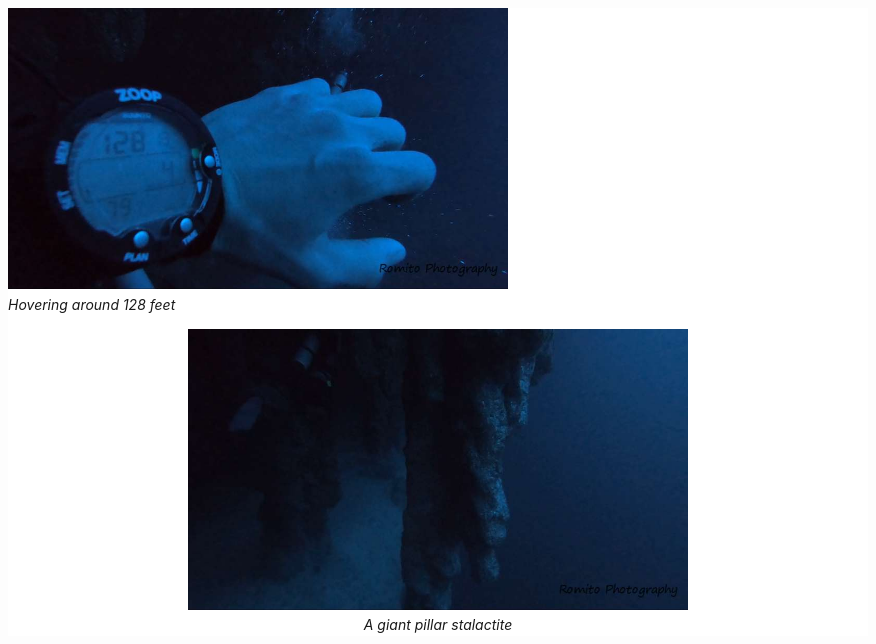   <img width="500" src="/img/dive-belize/28.jpg"><br>
  <i>Hovering around 128 feet</i>
</p>

<p align="center">
  <img width="500" src="/img/dive-belize/29.jpg"><br>
  <i>A giant pillar stalactite</i>
</p>
